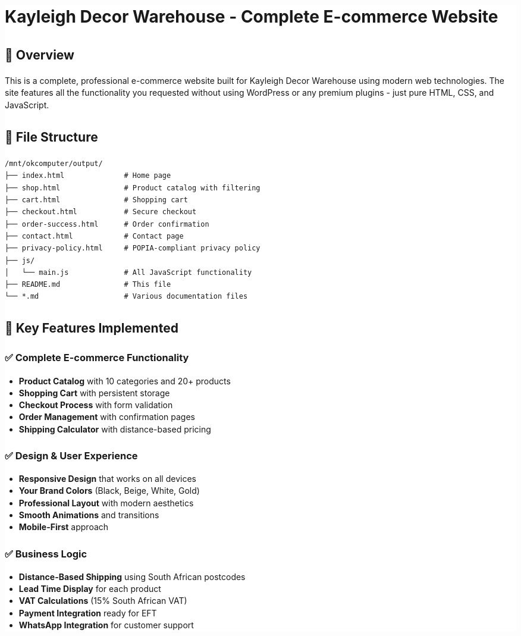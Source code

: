 # Kayleigh Decor Warehouse - Complete E-commerce Website

## 🎯 Overview

This is a complete, professional e-commerce website built for Kayleigh Decor Warehouse using modern web technologies. The site features all the functionality you requested without using WordPress or any premium plugins - just pure HTML, CSS, and JavaScript.

## 📁 File Structure

```
/mnt/okcomputer/output/
├── index.html              # Home page
├── shop.html               # Product catalog with filtering
├── cart.html               # Shopping cart
├── checkout.html           # Secure checkout
├── order-success.html      # Order confirmation
├── contact.html            # Contact page
├── privacy-policy.html     # POPIA-compliant privacy policy
├── js/
│   └── main.js             # All JavaScript functionality
├── README.md               # This file
└── *.md                    # Various documentation files
```

## 🚀 Key Features Implemented

### ✅ Complete E-commerce Functionality
- **Product Catalog** with 10 categories and 20+ products
- **Shopping Cart** with persistent storage
- **Checkout Process** with form validation
- **Order Management** with confirmation pages
- **Shipping Calculator** with distance-based pricing

### ✅ Design & User Experience
- **Responsive Design** that works on all devices
- **Your Brand Colors** (Black, Beige, White, Gold)
- **Professional Layout** with modern aesthetics
- **Smooth Animations** and transitions
- **Mobile-First** approach

### ✅ Business Logic
- **Distance-Based Shipping** using South African postcodes
- **Lead Time Display** for each product
- **VAT Calculations** (15% South African VAT)
- **Payment Integration** ready for EFT
- **WhatsApp Integration** for customer support
